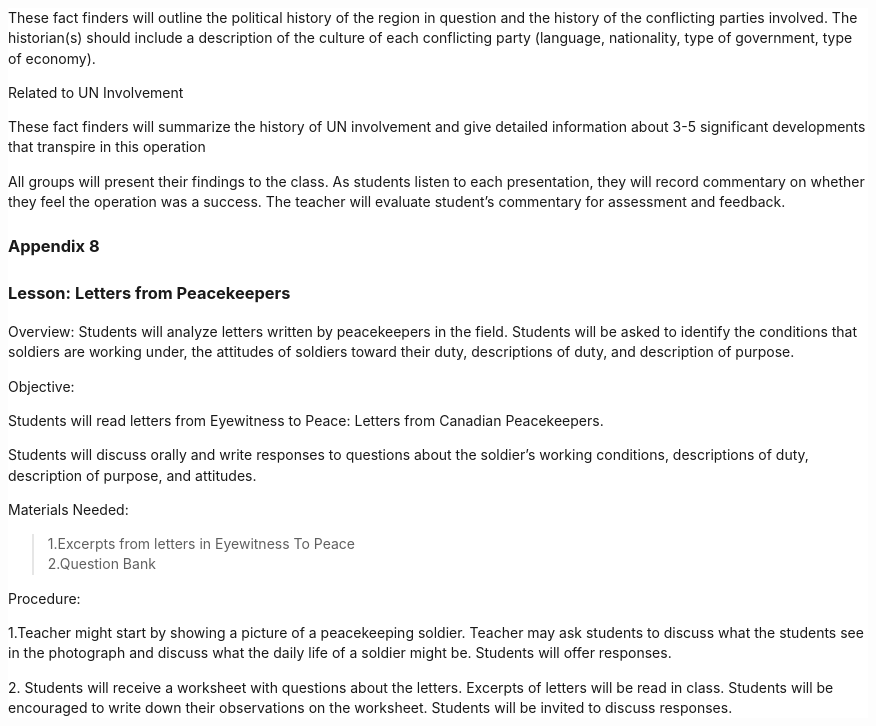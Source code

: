   These fact finders will outline the political history of the region in question and the history of the conflicting parties involved. The historian(s) should include a description of the culture of each conflicting party (language, nationality, type of government, type of economy).
 </p>
<p>
  Related to UN Involvement
 </p>
 <p>
  These fact finders will summarize the history of UN involvement and give detailed information about 3-5 significant developments that transpire in this operation
 </p>
<p>
  All groups will present their findings to the class. As students listen to each presentation, they will record commentary on whether they feel the operation was a success. The teacher will evaluate student’s commentary for assessment and feedback.
 </p>

<h3>
  Appendix 8
 </h3>
<h3>
  Lesson: Letters from Peacekeepers
 </h3>
 <p>
  Overview: Students will analyze letters written by peacekeepers in the field. Students will be asked to identify the conditions that soldiers are working under, the attitudes of soldiers toward their duty, descriptions of duty, and description of purpose.
 </p>
<p>
  Objective:
 </p>
 <p>
  Students will read letters from Eyewitness to Peace: Letters from Canadian Peacekeepers.
 </p>
 <p>
  Students will discuss orally and write responses to questions about the soldier’s working conditions, descriptions of duty, description of purpose, and attitudes.
 </p>
<p>
  Materials Needed:
 </p>
<blockquote>
  <dl>
   <dt>
    1.Excerpts from letters in Eyewitness To Peace
    <dt>
     2.Question Bank
    </dt>
   </dt>
  </dl>
 </blockquote>
 Procedure:
<p>
  1.Teacher might start by showing a picture of a peacekeeping soldier. Teacher may ask students to discuss what the students see in the photograph and discuss what the daily life of a soldier might be. Students will offer responses.
 </p>
 <p>
  2. Students will receive a worksheet with questions about the letters. Excerpts of letters will be read in class. Students will be encouraged to write down their observations on the worksheet. Students will be invited to discuss responses.
 </p>
 <p>